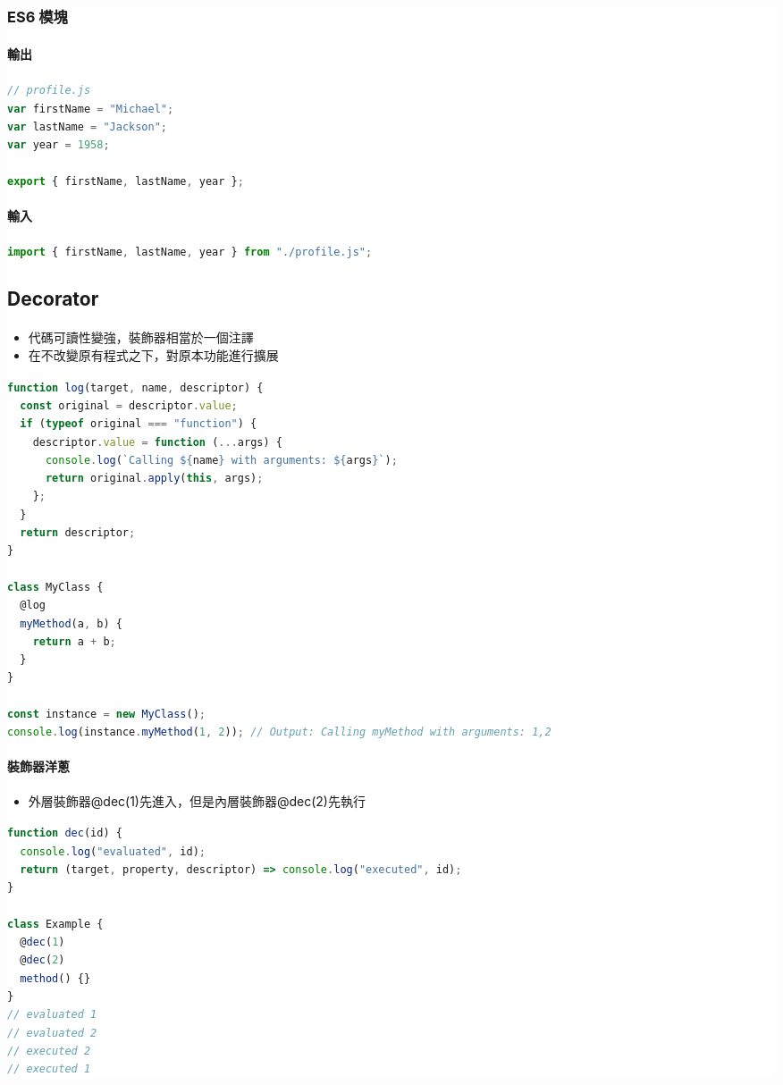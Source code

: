### ES6 模塊

#### 輸出

```js
// profile.js
var firstName = "Michael";
var lastName = "Jackson";
var year = 1958;

export { firstName, lastName, year };
```

#### 輸入

```js
import { firstName, lastName, year } from "./profile.js";
```

## Decorator

- 代碼可讀性變強，裝飾器相當於一個注譯
- 在不改變原有程式之下，對原本功能進行擴展

```js
function log(target, name, descriptor) {
  const original = descriptor.value;
  if (typeof original === "function") {
    descriptor.value = function (...args) {
      console.log(`Calling ${name} with arguments: ${args}`);
      return original.apply(this, args);
    };
  }
  return descriptor;
}

class MyClass {
  @log
  myMethod(a, b) {
    return a + b;
  }
}

const instance = new MyClass();
console.log(instance.myMethod(1, 2)); // Output: Calling myMethod with arguments: 1,2
```

#### 裝飾器洋蔥

- 外層裝飾器@dec(1)先進入，但是內層裝飾器@dec(2)先執行

```js
function dec(id) {
  console.log("evaluated", id);
  return (target, property, descriptor) => console.log("executed", id);
}

class Example {
  @dec(1)
  @dec(2)
  method() {}
}
// evaluated 1
// evaluated 2
// executed 2
// executed 1
```